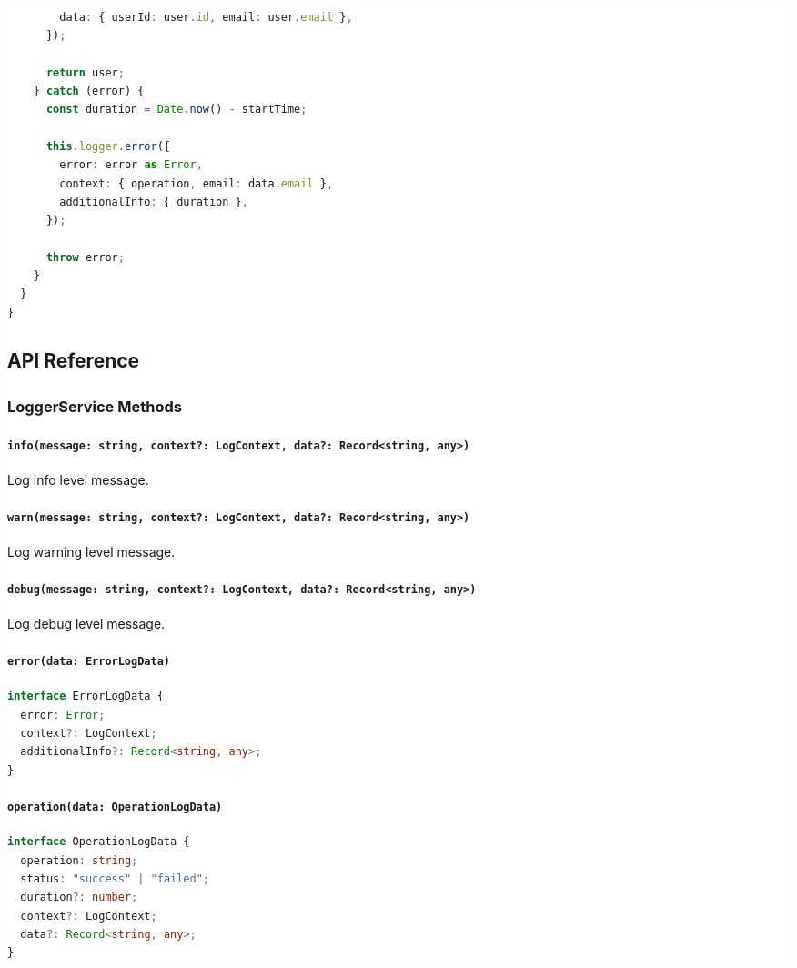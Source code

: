 ```typescript
        data: { userId: user.id, email: user.email },
      });

      return user;
    } catch (error) {
      const duration = Date.now() - startTime;

      this.logger.error({
        error: error as Error,
        context: { operation, email: data.email },
        additionalInfo: { duration },
      });

      throw error;
    }
  }
}
```

## API Reference

### LoggerService Methods

#### `info(message: string, context?: LogContext, data?: Record<string, any>)`

Log info level message.

#### `warn(message: string, context?: LogContext, data?: Record<string, any>)`

Log warning level message.

#### `debug(message: string, context?: LogContext, data?: Record<string, any>)`

Log debug level message.

#### `error(data: ErrorLogData)`

```typescript
interface ErrorLogData {
  error: Error;
  context?: LogContext;
  additionalInfo?: Record<string, any>;
}
```

#### `operation(data: OperationLogData)`

```typescript
interface OperationLogData {
  operation: string;
  status: "success" | "failed";
  duration?: number;
  context?: LogContext;
  data?: Record<string, any>;
}
```
